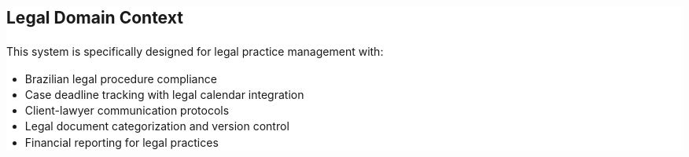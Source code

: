 ## Legal Domain Context

This system is specifically designed for legal practice management with:

- Brazilian legal procedure compliance
- Case deadline tracking with legal calendar integration
- Client-lawyer communication protocols
- Legal document categorization and version control
- Financial reporting for legal practices
